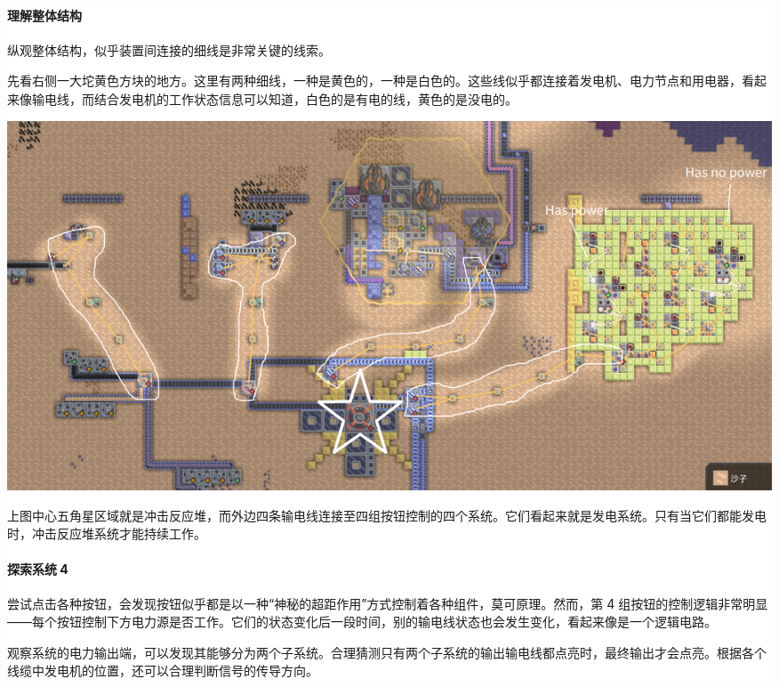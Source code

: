 #### 理解整体结构

纵观整体结构，似乎装置间连接的细线是非常关键的线索。

先看右侧一大坨黄色方块的地方。这里有两种细线，一种是黄色的，一种是白色的。这些线似乎都连接着发电机、电力节点和用电器，看起来像输电线，而结合发电机的工作状态信息可以知道，白色的是有电的线，黄色的是没电的。

![](./assets/key-wires.png)

上图中心五角星区域就是冲击反应堆，而外边四条输电线连接至四组按钮控制的四个系统。它们看起来就是发电系统。只有当它们都能发电时，冲击反应堆系统才能持续工作。

#### 探索系统 4

尝试点击各种按钮，会发现按钮似乎都是以一种“神秘的超距作用”方式控制着各种组件，莫可原理。然而，第 4 组按钮的控制逻辑非常明显——每个按钮控制下方电力源是否工作。它们的状态变化后一段时间，别的输电线状态也会发生变化，看起来像是一个逻辑电路。

观察系统的电力输出端，可以发现其能够分为两个子系统。合理猜测只有两个子系统的输出输电线都点亮时，最终输出才会点亮。根据各个线缆中发电机的位置，还可以合理判断信号的传导方向。
